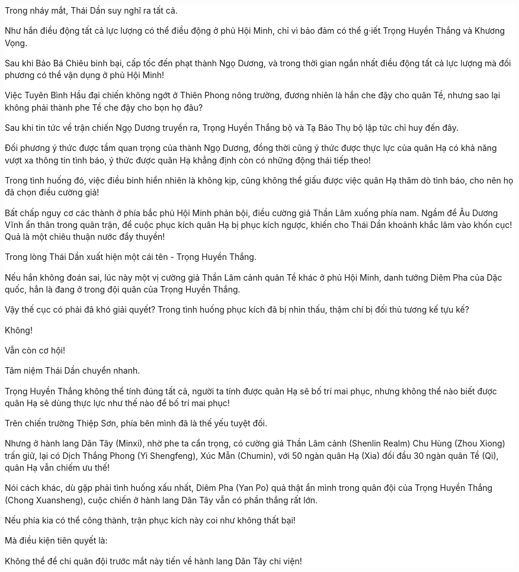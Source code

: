 Trong nháy mắt, Thái Dần suy nghĩ ra tất cả.

Như hắn điều động tất cả lực lượng có thể điều động ở phủ Hội Minh, chỉ vì bảo đảm có thể g·iết Trọng Huyền Thắng và Khương Vọng.

Sau khi Bảo Bá Chiêu binh bại, cấp tốc đến phạt thành Ngọ Dương, và trong thời gian ngắn nhất điều động tất cả lực lượng mà đối phương có thể vận dụng ở phủ Hội Minh!

Việc Tuyên Bình Hầu đại chiến không ngớt ở Thiên Phong nông trường, đương nhiên là hắn che đậy cho quân Tề, nhưng sao lại không phải thành phe Tề che đậy cho bọn họ đâu?

Sau khi tin tức về trận chiến Ngọ Dương truyền ra, Trọng Huyền Thắng bộ và Tạ Bảo Thụ bộ lập tức chỉ huy đến đây.

Đối phương ý thức được tầm quan trọng của thành Ngọ Dương, đồng thời cũng ý thức được thực lực của quân Hạ có khả năng vượt xa thông tin tình báo, ý thức được quân Hạ khẳng định còn có những động thái tiếp theo!

Trong tình huống đó, việc điều binh hiển nhiên là không kịp, cũng không thể giấu được việc quân Hạ thăm dò tình báo, cho nên họ đã chọn điều cường giả!

Bất chấp nguy cơ các thành ở phía bắc phủ Hội Minh phản bội, điều cường giả Thần Lâm xuống phía nam. Ngầm để Âu Dương Vĩnh ẩn thân trong quân trận, để cuộc phục kích quân Hạ bị phục kích ngược, khiến cho Thái Dần khoảnh khắc lâm vào khốn cục! Quả là một chiêu thuận nước đẩy thuyền!

Trong lòng Thái Dần xuất hiện một cái tên - Trọng Huyền Thắng.

Nếu hắn không đoán sai, lúc này một vị cường giả Thần Lâm cảnh quân Tề khác ở phủ Hội Minh, danh tướng Diêm Pha của Dặc quốc, hẳn là đang ở trong đội quân của Trọng Huyền Thắng.

Vậy thế cục có phải đã khó giải quyết? Trong tình huống phục kích đã bị nhìn thấu, thậm chí bị đối thủ tương kế tựu kế?

Không!

Vẫn còn cơ hội!

Tâm niệm Thái Dần chuyển nhanh.

Trọng Huyền Thắng không thể tính đúng tất cả, người ta tính được quân Hạ sẽ bố trí mai phục, nhưng không thể nào biết được quân Hạ sẽ dùng thực lực như thế nào để bố trí mai phục!

Trên chiến trường Thiệp Sơn, phía bên mình đã là thế yếu tuyệt đối.


Nhưng ở hành lang Dân Tây (Minxi), nhờ phe ta cẩn trọng, có cường giả Thần Lâm cảnh (Shenlin Realm) Chu Hùng (Zhou Xiong) trấn giữ, lại có Dịch Thắng Phong (Yi Shengfeng), Xúc Mẫn (Chumin), với 50 ngàn quân Hạ (Xia) đối đầu 30 ngàn quân Tề (Qi), quân Hạ vẫn chiếm ưu thế!

Nói cách khác, dù gặp phải tình huống xấu nhất, Diêm Pha (Yan Po) quả thật ẩn mình trong quân đội của Trọng Huyền Thắng (Chong Xuansheng), cuộc chiến ở hành lang Dân Tây vẫn có phần thắng rất lớn.

Nếu phía kia có thể công thành, trận phục kích này coi như không thất bại!

Mà điều kiện tiên quyết là:

Không thể để chi quân đội trước mắt này tiến về hành lang Dân Tây chi viện!